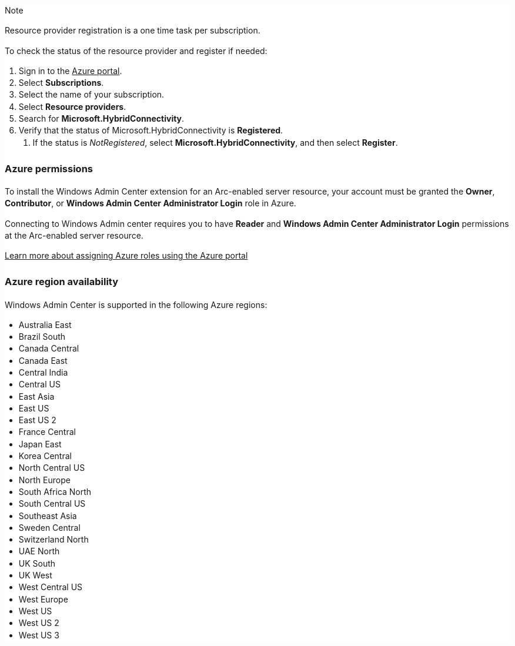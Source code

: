 > [!NOTE]
> Resource provider registration is a one time task per subscription.

To check the status of the resource provider and register if needed:

1. Sign in to the [Azure portal](https://portal.azure.com).
1. Select **Subscriptions**.
1. Select the name of your subscription.
1. Select **Resource providers**.
1. Search for **Microsoft.HybridConnectivity**.
1. Verify that the status of Microsoft.HybridConnectivity is **Registered**.
    1. If the status is *NotRegistered*, select **Microsoft.HybridConnectivity**, and then select **Register**.

### Azure permissions

To install the Windows Admin Center extension for an Arc-enabled server resource, your account must be granted the **Owner**, **Contributor**, or **Windows Admin Center Administrator Login** role in Azure.

Connecting to Windows Admin center requires you to have **Reader** and **Windows Admin Center Administrator Login** permissions at the Arc-enabled server resource.

[Learn more about assigning Azure roles using the Azure portal](/azure/role-based-access-control/role-assignments-portal)

### Azure region availability

Windows Admin Center is supported in the following Azure regions:

- Australia East
- Brazil South
- Canada Central
- Canada East
- Central India
- Central US
- East Asia
- East US
- East US 2
- France Central
- Japan East
- Korea Central
- North Central US
- North Europe
- South Africa North
- South Central US
- Southeast Asia
- Sweden Central
- Switzerland North
- UAE North
- UK South
- UK West
- West Central US
- West Europe
- West US
- West US 2
- West US 3
